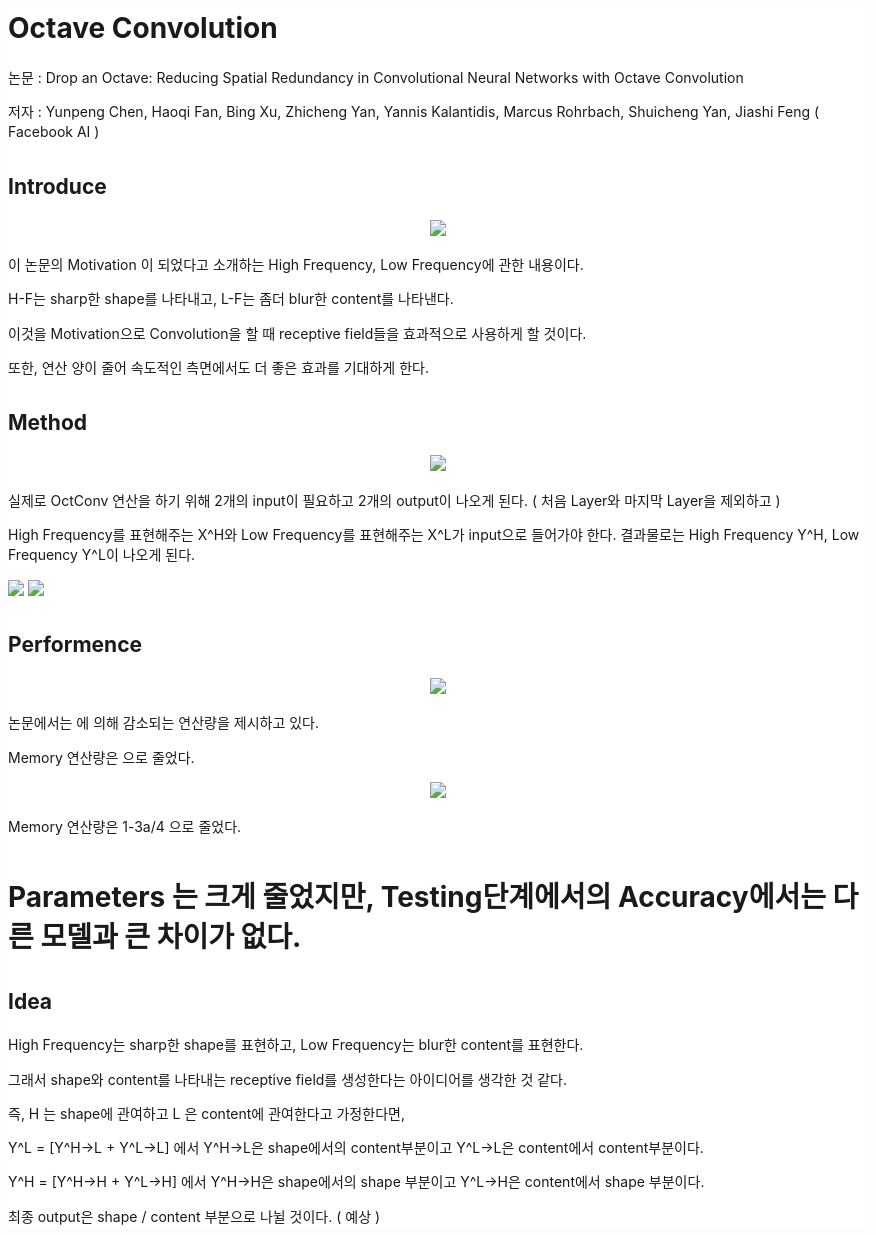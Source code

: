 # Octave Convolution

논문 : Drop an Octave: Reducing Spatial Redundancy in Convolutional Neural Networks with Octave Convolution

저자 : Yunpeng Chen, Haoqi Fan, Bing Xu, Zhicheng Yan, Yannis Kalantidis, Marcus Rohrbach, Shuicheng Yan, Jiashi Feng ( Facebook AI )

## Introduce

<p align="center"><img width="100%"src="https://github.com/JeongJiHeon/Torch/blob/master/[E] octconv/image/1.png">

이 논문의 Motivation 이 되었다고 소개하는 High Frequency, Low Frequency에 관한 내용이다.

H-F는 sharp한 shape를 나타내고, L-F는 좀더 blur한 content를 나타낸다.

이것을 Motivation으로 Convolution을 할 때 receptive field들을 효과적으로 사용하게 할 것이다.

또한, 연산 양이 줄어 속도적인 측면에서도 더 좋은 효과를 기대하게 한다.

## Method

<p align="center"><img width="100%"src="https://github.com/JeongJiHeon/Torch/blob/master/[E] octconv/image/2.png">

실제로 OctConv 연산을 하기 위해 2개의 input이 필요하고 2개의 output이 나오게 된다.
( 처음 Layer와 마지막 Layer을 제외하고 )

High Frequency를 표현해주는 X^H와 Low Frequency를 표현해주는 X^L가 input으로 들어가야 한다.
결과물로는 High Frequency Y^H, Low Frequency Y^L이 나오게 된다.

<img src="https://latex.codecogs.com/svg.latex?\;Y^H=W^{H{\rightarrow}H}\odot{X^H}+upsample(W^{L{\rightarrow}H}\odot{X^L})">
<img src="https://latex.codecogs.com/svg.latex?\;Y^L=W^{L{\rightarrow}L}\odot{X^L}+pooling(W^{H{\rightarrow}L}\odot{X^H})">

## Performence

<p align="center"><img width="100%"src="https://github.com/JeongJiHeon/Torch/blob/master/[E] octconv/image/3.png">

논문에서는 에 의해 감소되는 연산량을 제시하고 있다.

Memory 연산량은 으로 줄었다.

<p align="center"><img width="100%"src="https://github.com/JeongJiHeon/Torch/blob/master/[E] octconv/image/4.png">

Memory 연산량은 1-3a/4 으로 줄었다.

# Parameters 는 크게 줄었지만, Testing단계에서의 Accuracy에서는 다른 모델과 큰 차이가 없다.

## Idea

High Frequency는 sharp한 shape를 표현하고, Low Frequency는 blur한 content를 표현한다.

그래서 shape와 content를 나타내는 receptive field를 생성한다는 아이디어를 생각한 것 같다.

즉, H 는 shape에 관여하고 L 은 content에 관여한다고 가정한다면,

Y^L = [Y^H→L + Y^L→L] 에서 Y^H→L은 shape에서의 content부분이고
                                                  Y^L→L은 content에서 content부분이다.

Y^H = [Y^H→H + Y^L→H] 에서 Y^H→H은 shape에서의  shape 부분이고
                                                    Y^L→H은 content에서 shape 부분이다.

최종 output은 shape / content 부분으로 나뉠 것이다. ( 예상 )
